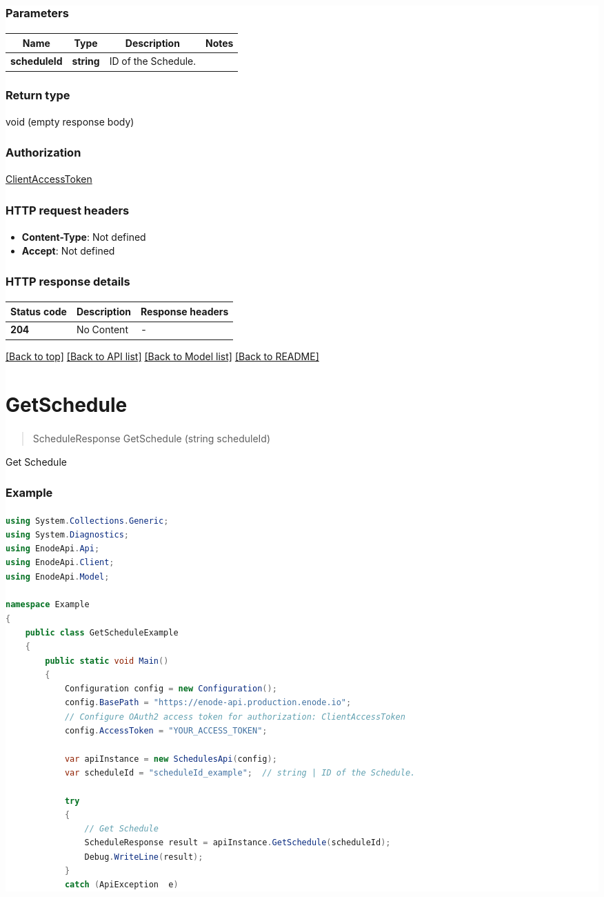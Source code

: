 ### Parameters

| Name | Type | Description | Notes |
|------|------|-------------|-------|
| **scheduleId** | **string** | ID of the Schedule. |  |

### Return type

void (empty response body)

### Authorization

[ClientAccessToken](../README.md#ClientAccessToken)

### HTTP request headers

 - **Content-Type**: Not defined
 - **Accept**: Not defined


### HTTP response details
| Status code | Description | Response headers |
|-------------|-------------|------------------|
| **204** | No Content |  -  |

[[Back to top]](#) [[Back to API list]](../README.md#documentation-for-api-endpoints) [[Back to Model list]](../README.md#documentation-for-models) [[Back to README]](../README.md)

<a name="getschedule"></a>
# **GetSchedule**
> ScheduleResponse GetSchedule (string scheduleId)

Get Schedule

### Example
```csharp
using System.Collections.Generic;
using System.Diagnostics;
using EnodeApi.Api;
using EnodeApi.Client;
using EnodeApi.Model;

namespace Example
{
    public class GetScheduleExample
    {
        public static void Main()
        {
            Configuration config = new Configuration();
            config.BasePath = "https://enode-api.production.enode.io";
            // Configure OAuth2 access token for authorization: ClientAccessToken
            config.AccessToken = "YOUR_ACCESS_TOKEN";

            var apiInstance = new SchedulesApi(config);
            var scheduleId = "scheduleId_example";  // string | ID of the Schedule.

            try
            {
                // Get Schedule
                ScheduleResponse result = apiInstance.GetSchedule(scheduleId);
                Debug.WriteLine(result);
            }
            catch (ApiException  e)
```